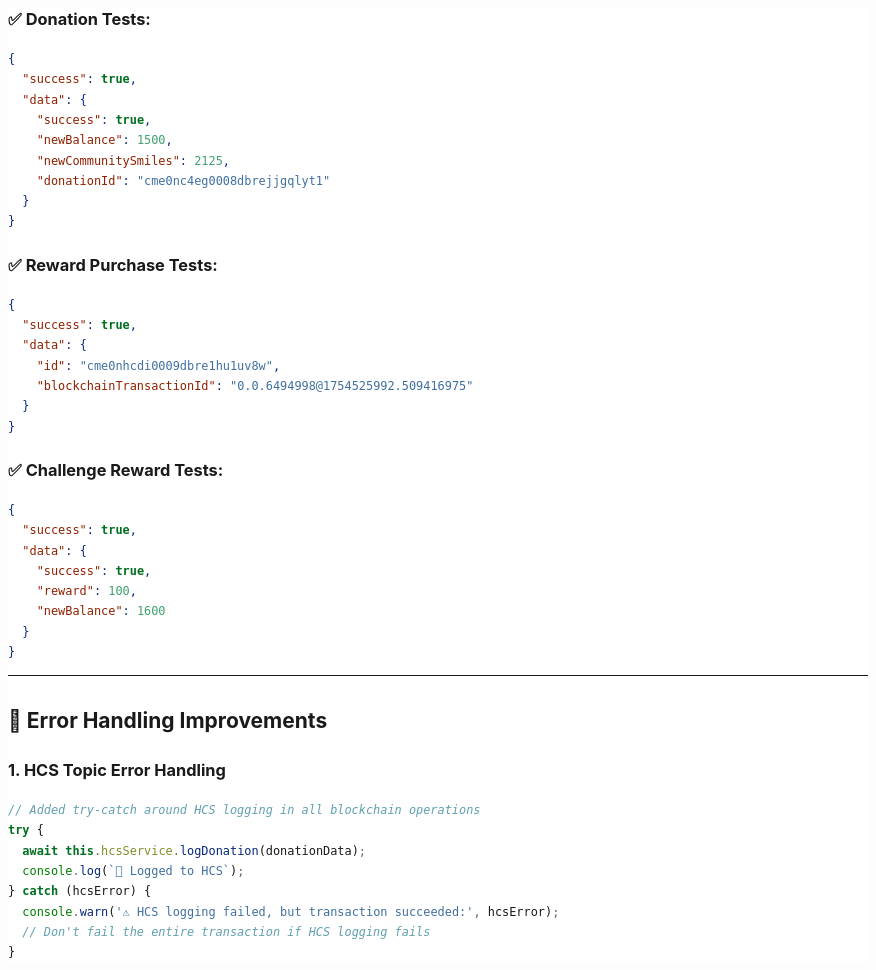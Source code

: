 ### **✅ Donation Tests:**
```json
{
  "success": true,
  "data": {
    "success": true,
    "newBalance": 1500,
    "newCommunitySmiles": 2125,
    "donationId": "cme0nc4eg0008dbrejjgqlyt1"
  }
}
```

### **✅ Reward Purchase Tests:**
```json
{
  "success": true,
  "data": {
    "id": "cme0nhcdi0009dbre1hu1uv8w",
    "blockchainTransactionId": "0.0.6494998@1754525992.509416975"
  }
}
```

### **✅ Challenge Reward Tests:**
```json
{
  "success": true,
  "data": {
    "success": true,
    "reward": 100,
    "newBalance": 1600
  }
}
```

---

## 🔧 **Error Handling Improvements**

### **1. HCS Topic Error Handling**
```typescript
// Added try-catch around HCS logging in all blockchain operations
try {
  await this.hcsService.logDonation(donationData);
  console.log(`📝 Logged to HCS`);
} catch (hcsError) {
  console.warn('⚠️ HCS logging failed, but transaction succeeded:', hcsError);
  // Don't fail the entire transaction if HCS logging fails
}
```

